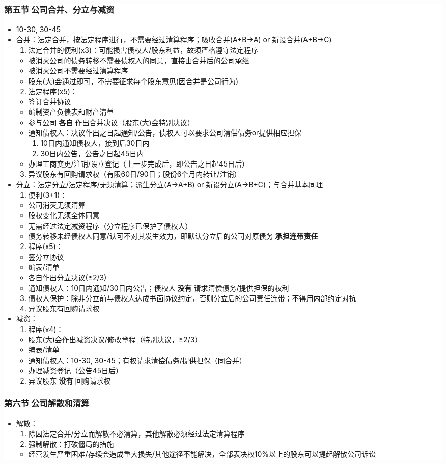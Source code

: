 ### 第五节 公司合并、分立与减资
- 10-30, 30-45
- 合并：法定合并，按法定程序进行，不需要经过清算程序；吸收合并(A+B→A) or 新设合并(A+B→C)
  1. 法定合并的便利(x3)：可能损害债权人/股东利益，故须严格遵守法定程序
    + 被消灭公司的债务转移不需要债权人的同意，直接由合并后的公司承继
    + 被消灭公司不需要经过清算程序
    + 股东(大)会通过即可，不需要征求每个股东意见(因合并是公司行为)
  2. 法定程序(x5)：
    + 签订合并协议
    + 编制资产负债表和财产清单
    + 参与公司 **各自** 作出合并决议（股东(大)会特别决议）
    + 通知债权人：决议作出之日起通知/公告，债权人可以要求公司清偿债务or提供相应担保
      1. 10日内通知债权人，接到后30日内
      2. 30日内公告，公告之日起45日内
    + 办理工商变更/注销/设立登记（上一步完成后，即公告之日起45日后）
  3. 异议股东有回购请求权（有限60日/90日；股份6个月内转让/注销）
- 分立：法定分立/法定程序/无须清算；派生分立(A→A+B) or 新设分立(A→B+C)；与合并基本同理
  1. 便利(3+1)：
    + 公司消灭无须清算
    + 股权变化无须全体同意
    + 无需经过法定减资程序（分立程序已保护了债权人）
    + 债务转移未经债权人同意/认可不对其发生效力，即默认分立后的公司对原债务 **承担连带责任**
  2. 程序(x5)：
    + 签分立协议
    + 编表/清单
    + 各自作出分立决议(≥2/3)
    + 通知债权人：10日内通知/30日内公告；债权人 **没有** 请求清偿债务/提供担保的权利
  3. 债权人保护：除非分立前与债权人达成书面协议约定，否则分立后的公司责任连带；不得用内部约定对抗
  4. 异议股东有回购请求权
- 减资：
  1. 程序(x4)：
    + 股东(大)会作出减资决议/修改章程（特别决议，≥2/3）
    + 编表/清单
    + 通知债权人：10-30, 30-45；有权请求清偿债务/提供担保（同合并）
    + 办理减资登记（公告45日后）
  2. 异议股东 **没有** 回购请求权

### 第六节 公司解散和清算
- 解散：
  1. 除因法定合并/分立而解散不必清算，其他解散必须经过法定清算程序
  2. 强制解散：打破僵局的措施
    + 经营发生严重困难/存续会造成重大损失/其他途径不能解决，全部表决权10%以上的股东可以提起解散公司诉讼

